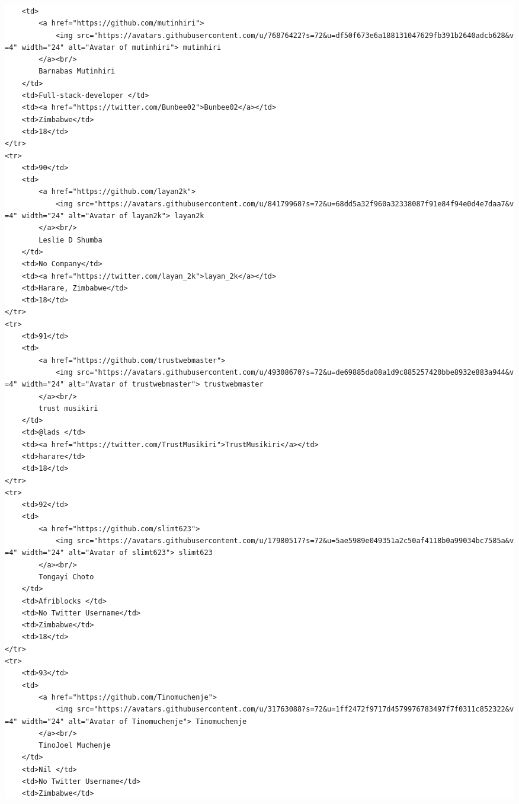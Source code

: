 		<td>
			<a href="https://github.com/mutinhiri">
				<img src="https://avatars.githubusercontent.com/u/76876422?s=72&u=df50f673e6a188131047629fb391b2640adcb628&v=4" width="24" alt="Avatar of mutinhiri"> mutinhiri
			</a><br/>
			Barnabas Mutinhiri
		</td>
		<td>Full-stack-developer </td>
		<td><a href="https://twitter.com/Bunbee02">Bunbee02</a></td>
		<td>Zimbabwe</td>
		<td>18</td>
	</tr>
	<tr>
		<td>90</td>
		<td>
			<a href="https://github.com/layan2k">
				<img src="https://avatars.githubusercontent.com/u/84179968?s=72&u=68dd5a32f960a32338087f91e84f94e0d4e7daa7&v=4" width="24" alt="Avatar of layan2k"> layan2k
			</a><br/>
			Leslie D Shumba
		</td>
		<td>No Company</td>
		<td><a href="https://twitter.com/layan_2k">layan_2k</a></td>
		<td>Harare, Zimbabwe</td>
		<td>18</td>
	</tr>
	<tr>
		<td>91</td>
		<td>
			<a href="https://github.com/trustwebmaster">
				<img src="https://avatars.githubusercontent.com/u/49308670?s=72&u=de69885da08a1d9c885257420bbe8932e883a944&v=4" width="24" alt="Avatar of trustwebmaster"> trustwebmaster
			</a><br/>
			trust musikiri
		</td>
		<td>@lads </td>
		<td><a href="https://twitter.com/TrustMusikiri">TrustMusikiri</a></td>
		<td>harare</td>
		<td>18</td>
	</tr>
	<tr>
		<td>92</td>
		<td>
			<a href="https://github.com/slimt623">
				<img src="https://avatars.githubusercontent.com/u/17980517?s=72&u=5ae5989e049351a2c50af4118b0a99034bc7585a&v=4" width="24" alt="Avatar of slimt623"> slimt623
			</a><br/>
			Tongayi Choto
		</td>
		<td>Afriblocks </td>
		<td>No Twitter Username</td>
		<td>Zimbabwe</td>
		<td>18</td>
	</tr>
	<tr>
		<td>93</td>
		<td>
			<a href="https://github.com/Tinomuchenje">
				<img src="https://avatars.githubusercontent.com/u/31763088?s=72&u=1ff2472f9717d4579976783497f7f0311c852322&v=4" width="24" alt="Avatar of Tinomuchenje"> Tinomuchenje
			</a><br/>
			TinoJoel Muchenje
		</td>
		<td>Nil </td>
		<td>No Twitter Username</td>
		<td>Zimbabwe</td>